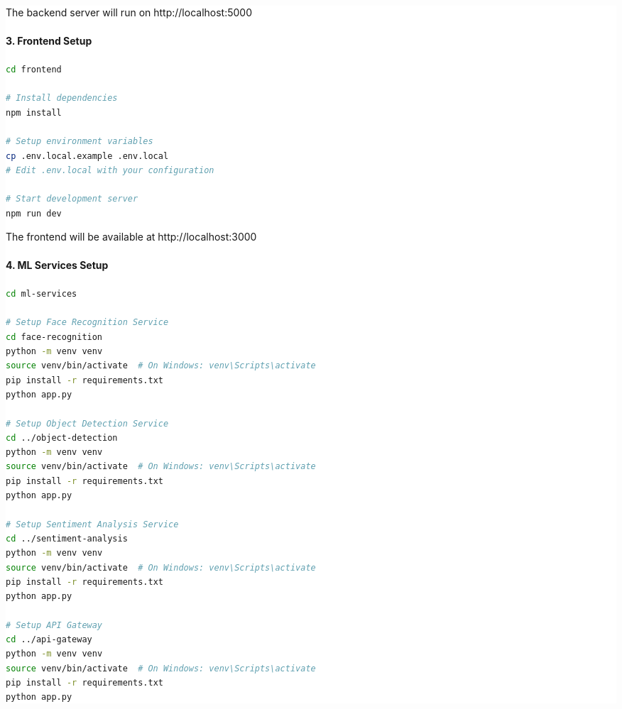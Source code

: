 The backend server will run on http://localhost:5000

#### 3. Frontend Setup

```bash
cd frontend

# Install dependencies
npm install

# Setup environment variables
cp .env.local.example .env.local
# Edit .env.local with your configuration

# Start development server
npm run dev
```

The frontend will be available at http://localhost:3000

#### 4. ML Services Setup

```bash
cd ml-services

# Setup Face Recognition Service
cd face-recognition
python -m venv venv
source venv/bin/activate  # On Windows: venv\Scripts\activate
pip install -r requirements.txt
python app.py

# Setup Object Detection Service
cd ../object-detection
python -m venv venv
source venv/bin/activate  # On Windows: venv\Scripts\activate
pip install -r requirements.txt
python app.py

# Setup Sentiment Analysis Service
cd ../sentiment-analysis
python -m venv venv
source venv/bin/activate  # On Windows: venv\Scripts\activate
pip install -r requirements.txt
python app.py

# Setup API Gateway
cd ../api-gateway
python -m venv venv
source venv/bin/activate  # On Windows: venv\Scripts\activate
pip install -r requirements.txt
python app.py
```
